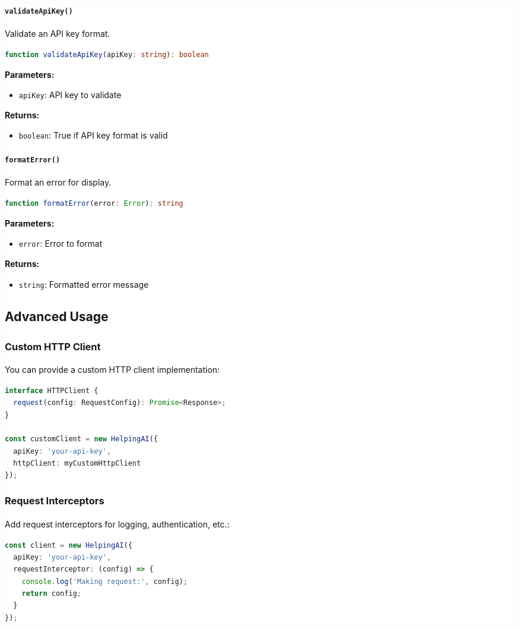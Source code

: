 #### `validateApiKey()`

Validate an API key format.

```typescript
function validateApiKey(apiKey: string): boolean
```

**Parameters:**
- `apiKey`: API key to validate

**Returns:**
- `boolean`: True if API key format is valid

#### `formatError()`

Format an error for display.

```typescript
function formatError(error: Error): string
```

**Parameters:**
- `error`: Error to format

**Returns:**
- `string`: Formatted error message

## Advanced Usage

### Custom HTTP Client

You can provide a custom HTTP client implementation:

```typescript
interface HTTPClient {
  request(config: RequestConfig): Promise<Response>;
}

const customClient = new HelpingAI({
  apiKey: 'your-api-key',
  httpClient: myCustomHttpClient
});
```

### Request Interceptors

Add request interceptors for logging, authentication, etc.:

```typescript
const client = new HelpingAI({
  apiKey: 'your-api-key',
  requestInterceptor: (config) => {
    console.log('Making request:', config);
    return config;
  }
});
```
